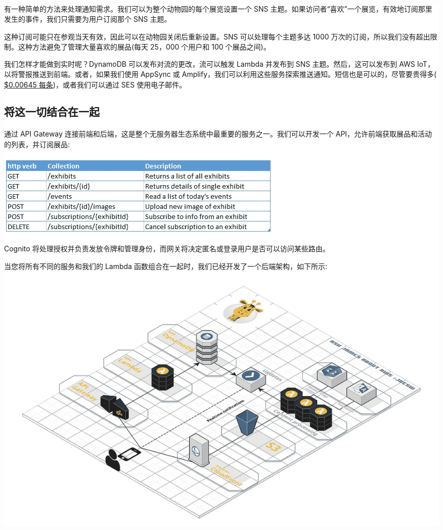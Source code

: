 有一种简单的方法来处理通知需求。我们可以为整个动物园的每个展览设置一个 SNS 主题。如果访问者“喜欢”一个展览，有效地订阅那里发生的事件，我们只需要为用户订阅那个 SNS 主题。

这种订阅可能只在参观当天有效，因此可以在动物园关闭后重新设置。SNS 可以处理每个主题多达 1000 万次的订阅，所以我们没有超出限制。这种方法避免了管理大量喜欢的展品(每天 25，000 个用户和 100 个展品之间)。

我们怎样才能做到实时呢？DynamoDB 可以发布对流的更改，流可以触发 Lambda 并发布到 SNS 主题。然后，这可以发布到 AWS IoT，以将警报推送到前端。或者，如果我们使用 AppSync 或 Amplify，我们可以利用这些服务探索推送通知。短信也是可以的，尽管要贵得多( [$0.00645 每条](https://aws.amazon.com/sns/sms-pricing/))，或者我们可以通过 SES 使用电子邮件。

## 将这一切结合在一起

通过 API Gateway 连接前端和后端，这是整个无服务器生态系统中最重要的服务之一。我们可以开发一个 API，允许前端获取展品和活动的列表，并订阅展品:

![](img/6e20f49af4eeea9f95cc389a480422a5.png)

Cognito 将处理授权并负责发放令牌和管理身份，而网关将决定匿名或登录用户是否可以访问某些路由。

当您将所有不同的服务和我们的 Lambda 函数组合在一起时，我们已经开发了一个后端架构，如下所示:

![](img/9f8d5ad37edd09244b503f94f878951b.png)
